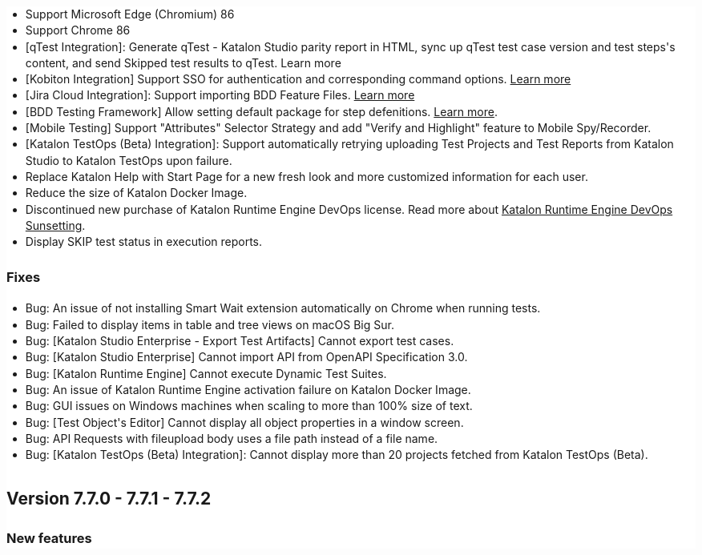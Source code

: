<ul xmlns="http://www.w3.org/1999/xhtml" className="ul">   <li className="li">Support Microsoft Edge (Chromium) 86</li>   <li className="li">Support Chrome 86</li>   <li className="li">[qTest Integration]: Generate qTest - Katalon Studio parity     report in HTML, sync up qTest test case version and test steps's     content, and send Skipped test results to qTest. Learn     more</li>   <li className="li">[Kobiton Integration] Support SSO for authentication and     corresponding command options. <a className="xref" href="/docs/katalon-runtime-engine/command-syntax-command-lineconsole-mode-execution#concept-5395">Learn       more</a>   </li>   <li className="li">[Jira Cloud Integration]: Support importing BDD Feature Files.     <a className="xref" href="/docs/katalon-studio-enterprise/integration/jira-integration/jira-integration">Learn       more</a>   </li>   <li className="li">[BDD Testing Framework] Allow setting default package for step     defenitions. <a className="xref" href="/docs/katalon-studio-enterprise/test-design/bdd-testing-framework-cucumber-integration/bdd-testing-framework-cucumber-integration-in-katalon-studio#id_5">Learn       more</a>.</li>   <li className="li">[Mobile Testing] Support "Attributes" Selector Strategy and add     "Verify and Highlight" feature to Mobile Spy/Recorder.</li>   <li className="li">[Katalon TestOps (Beta) Integration]: Support automatically     retrying uploading Test Projects and Test Reports from Katalon     Studio to Katalon TestOps upon failure.</li>   <li className="li">Replace Katalon Help with Start Page for a new fresh look and     more customized information for each user.</li>   <li className="li">Reduce the size of Katalon Docker Image.</li>   <li className="li">Discontinued new purchase of Katalon Runtime Engine DevOps     license. Read more about <a className="xref" href="/docs/products-and-licenses/katalon-studio-enterprise-and-runtime-engine-licenses/katalon-runtime-engine-devops-sunsetting">Katalon       Runtime Engine DevOps Sunsetting</a>.</li>   <li className="li">Display SKIP test status in execution reports.</li> </ul> 
      
    
      

### <a id="id_15" class="anchor_top_offset"/>Fixes

      
        
<ul xmlns="http://www.w3.org/1999/xhtml" className="ul">   <li className="li">Bug: An issue of not installing Smart Wait extension     automatically on Chrome when running tests.</li>   <li className="li">Bug: Failed to display items in table and tree views on macOS     Big Sur.</li>   <li className="li">Bug: [Katalon Studio Enterprise - Export Test Artifacts] Cannot     export test cases.</li>   <li className="li">Bug: [Katalon Studio Enterprise] Cannot import API from OpenAPI     Specification 3.0.</li>   <li className="li">Bug: [Katalon Runtime Engine] Cannot execute Dynamic Test     Suites.</li>   <li className="li">Bug: An issue of Katalon Runtime Engine activation failure on     Katalon Docker Image.</li>   <li className="li">Bug: GUI issues on Windows machines when scaling to more than     100% size of text.</li>   <li className="li">Bug: [Test Object's Editor] Cannot display all object     properties in a window screen.</li>   <li className="li">Bug: API Requests with fileupload body uses a file path instead     of a file name.</li>   <li className="li">Bug: [Katalon TestOps (Beta) Integration]: Cannot display more     than 20 projects fetched from Katalon TestOps (Beta).</li> </ul> 
      
    
    

## <a id="id_16" class="anchor_top_offset"/>Version 7.7.0 - 7.7.1 - 7.7.2

    
              
      

### <a id="id_17" class="anchor_top_offset"/>New features
